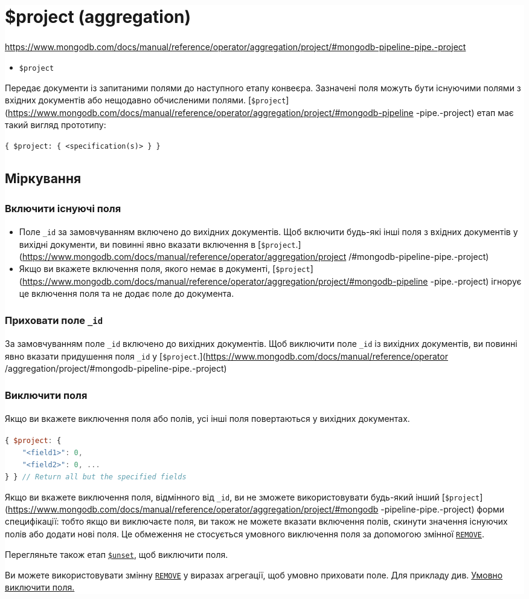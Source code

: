 # $project (aggregation) 

https://www.mongodb.com/docs/manual/reference/operator/aggregation/project/#mongodb-pipeline-pipe.-project

- `$project` 

Передає документи із запитаними полями до наступного етапу конвеєра. Зазначені поля можуть бути існуючими полями з вхідних документів або нещодавно обчисленими полями. [`$project`](https://www.mongodb.com/docs/manual/reference/operator/aggregation/project/#mongodb-pipeline -pipe.-project) етап має такий вигляд прототипу:

`{ $project: { <specification(s)> } }`

## Міркування

### Включити існуючі поля

- Поле `_id` за замовчуванням включено до вихідних документів. Щоб включити будь-які інші поля з вхідних документів у вихідні документи, ви повинні явно вказати включення в [`$project`.](https://www.mongodb.com/docs/manual/reference/operator/aggregation/project /#mongodb-pipeline-pipe.-project)
- Якщо ви вкажете включення поля, якого немає в документі, [`$project`](https://www.mongodb.com/docs/manual/reference/operator/aggregation/project/#mongodb-pipeline -pipe.-project) ігнорує це включення поля та не додає поле до документа.

### Приховати поле `_id`

За замовчуванням поле `_id` включено до вихідних документів. Щоб виключити поле `_id` із вихідних документів, ви повинні явно вказати придушення поля `_id` у [`$project`.](https://www.mongodb.com/docs/manual/reference/operator /aggregation/project/#mongodb-pipeline-pipe.-project)

### Виключити поля

Якщо ви вкажете виключення поля або полів, усі інші поля повертаються у вихідних документах.

```js
{ $project: { 
    "<field1>": 0, 
    "<field2>": 0, ... 
} } // Return all but the specified fields
```

Якщо ви вкажете виключення поля, відмінного від `_id`, ви не зможете використовувати будь-який інший [`$project`](https://www.mongodb.com/docs/manual/reference/operator/aggregation/project/#mongodb -pipeline-pipe.-project) форми специфікації: тобто якщо ви виключаєте поля, ви також не можете вказати включення полів, скинути значення існуючих полів або додати нові поля. Це обмеження не стосується умовного виключення поля за допомогою змінної [`REMOVE`](https://www.mongodb.com/docs/manual/reference/aggregation-variables/#mongodb-variable-variable.REMOVE).

Перегляньте також етап [`$unset`](https://www.mongodb.com/docs/manual/reference/operator/aggregation/unset/#mongodb-pipeline-pipe.-unset), щоб виключити поля.

Ви можете використовувати змінну [`REMOVE`](https://www.mongodb.com/docs/manual/reference/aggregation-variables/#mongodb-variable-variable.REMOVE) у виразах агрегації, щоб умовно приховати поле. Для прикладу див. [Умовно виключити поля.](https://www.mongodb.com/docs/manual/reference/operator/aggregation/project/#std-label-remove-example)
